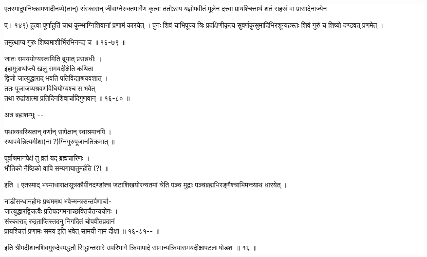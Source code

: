 एतस्मादुपनिष्क्रामणादीनप्ये(तान्) संस्कारान् जीवाग्नेरुक्तमार्गेण कृत्वा ततोऽस्य यज्ञोपवीतं मूलेन दत्त्वा प्रायश्चित्तार्थ शतं सहस्रं वा प्रासादेनाज्येन   

प्। १४९) हुत्वा पूर्णाहुतिं चाथ कुम्भाग्निशिवानां प्रणामं कारयेत् । पुनः शिवं चाभिपूज्य त्रिः प्रदक्षिणीकृत्य सुवर्णकुसुमादिभिरशून्यहस्तः शिवं गुरुं च शिष्यो दण्डवत् प्रणमेत् ।  

तमुत्थाप्य गुरुः शिष्यमाशीर्भिरभिनन्द्य च ॥ १६-७९ ॥  

जातः समययोग्यस्त्वमिति ब्रूयात् प्रसन्नधीः ।  
इहामुत्रार्थाप्त्यै खलु समयदीक्षेति कथिता  
द्विजो जात्युद्धाराद् भवति पतिविद्याश्रयवशात् ।  
ततः पूजाजप्यश्रवणविधियोग्यश्च स भवेत्  
तथा रुद्रांशात्मा प्रतिदिनशिवार्चादिगुणवान् ॥ १६-८० ॥  

अत्र ब्रह्मशम्भुः --  

यथाव्यवस्थितान् वर्णान् सापेक्षान् स्वाश्रमानपि ।  
स्थापयेन्नित्यमीशा(ना ?)ग्निगुरुपूजानतिक्रमात् ॥  

पूर्वाश्रमानपेक्षं तु व्रतं यद् ब्रह्मचारिणः ।  
भौतिको नैष्ठिको वापि सम्यगायातुमर्हति (?) ॥  

इति । एतस्माद् भस्माधाराक्षसूत्रकौपीनदण्डांश्च जटाशिखयोरन्यतमां चेति पञ्च मुद्राः पञ्चब्रह्मभिरङ्गैश्चाभिमन्त्र्याथ धारयेत् ।  

नाडीसन्धानहोमः प्रथममथ भवेन्मन्त्रसन्तर्पणार्चा-  
जात्युद्धारद्विजत्वैः प्रतिपदगमनाच्छक्तिचैतन्ययोगः ।  
संस्काराद् रुद्रताप्तिस्तदनु निगदितं चोपवीतप्रदानं  
प्रायश्चित्तं प्रणामः समय इति भवेत् सामयी नाम दीक्षा ॥ १६-८१-- ॥  

इति श्रीमदीशानशिवगुरुदेवपद्धतौ सिद्धान्तसारे उपरिभागे क्रियापादे सामान्यक्रियासमयदीक्षापटलः षोडशः ॥ १६ ॥  
